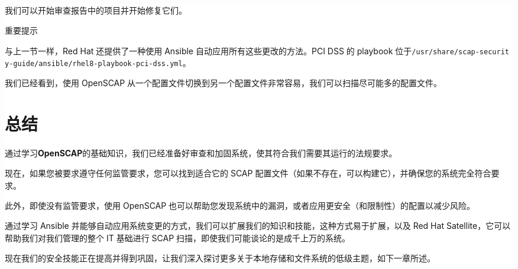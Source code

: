 我们可以开始审查报告中的项目并开始修复它们。

重要提示

与上一节一样，Red Hat 还提供了一种使用 Ansible 自动应用所有这些更改的方法。PCI DSS 的 playbook 位于`/usr/share/scap-security-guide/ansible/rhel8-playbook-pci-dss.yml`。

我们已经看到，使用 OpenSCAP 从一个配置文件切换到另一个配置文件非常容易，我们可以扫描尽可能多的配置文件。

# 总结

通过学习**OpenSCAP**的基础知识，我们已经准备好审查和加固系统，使其符合我们需要其运行的法规要求。

现在，如果您被要求遵守任何监管要求，您可以找到适合它的 SCAP 配置文件（如果不存在，可以构建它），并确保您的系统完全符合要求。

此外，即使没有监管要求，使用 OpenSCAP 也可以帮助您发现系统中的漏洞，或者应用更安全（和限制性）的配置以减少风险。

通过学习 Ansible 并能够自动应用系统变更的方式，我们可以扩展我们的知识和技能，这种方式易于扩展，以及 Red Hat Satellite，它可以帮助我们对我们管理的整个 IT 基础进行 SCAP 扫描，即使我们可能谈论的是成千上万的系统。

现在我们的安全技能正在提高并得到巩固，让我们深入探讨更多关于本地存储和文件系统的低级主题，如下一章所述。
